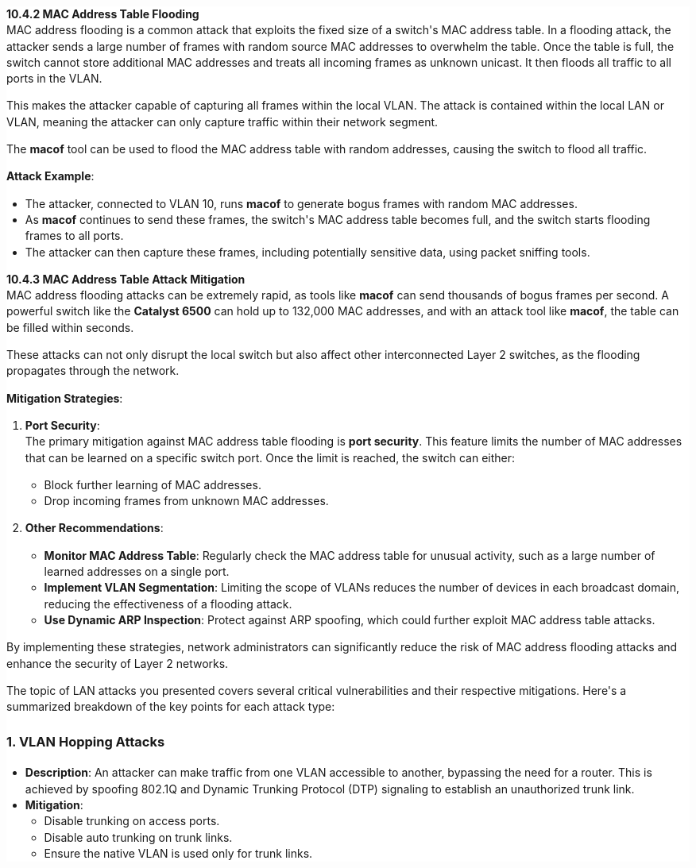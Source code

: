 **10.4.2 MAC Address Table Flooding**  
MAC address flooding is a common attack that exploits the fixed size of a switch's MAC address table. In a flooding attack, the attacker sends a large number of frames with random source MAC addresses to overwhelm the table. Once the table is full, the switch cannot store additional MAC addresses and treats all incoming frames as unknown unicast. It then floods all traffic to all ports in the VLAN.

This makes the attacker capable of capturing all frames within the local VLAN. The attack is contained within the local LAN or VLAN, meaning the attacker can only capture traffic within their network segment.

The **macof** tool can be used to flood the MAC address table with random addresses, causing the switch to flood all traffic.

**Attack Example**:  
- The attacker, connected to VLAN 10, runs **macof** to generate bogus frames with random MAC addresses.
- As **macof** continues to send these frames, the switch's MAC address table becomes full, and the switch starts flooding frames to all ports.
- The attacker can then capture these frames, including potentially sensitive data, using packet sniffing tools.

**10.4.3 MAC Address Table Attack Mitigation**  
MAC address flooding attacks can be extremely rapid, as tools like **macof** can send thousands of bogus frames per second. A powerful switch like the **Catalyst 6500** can hold up to 132,000 MAC addresses, and with an attack tool like **macof**, the table can be filled within seconds.

These attacks can not only disrupt the local switch but also affect other interconnected Layer 2 switches, as the flooding propagates through the network.

**Mitigation Strategies**:
1. **Port Security**:  
   The primary mitigation against MAC address table flooding is **port security**. This feature limits the number of MAC addresses that can be learned on a specific switch port. Once the limit is reached, the switch can either:
   - Block further learning of MAC addresses.
   - Drop incoming frames from unknown MAC addresses.

2. **Other Recommendations**:
   - **Monitor MAC Address Table**: Regularly check the MAC address table for unusual activity, such as a large number of learned addresses on a single port.
   - **Implement VLAN Segmentation**: Limiting the scope of VLANs reduces the number of devices in each broadcast domain, reducing the effectiveness of a flooding attack.
   - **Use Dynamic ARP Inspection**: Protect against ARP spoofing, which could further exploit MAC address table attacks.

By implementing these strategies, network administrators can significantly reduce the risk of MAC address flooding attacks and enhance the security of Layer 2 networks.

The topic of LAN attacks you presented covers several critical vulnerabilities and their respective mitigations. Here's a summarized breakdown of the key points for each attack type:

### 1. **VLAN Hopping Attacks**
   - **Description**: An attacker can make traffic from one VLAN accessible to another, bypassing the need for a router. This is achieved by spoofing 802.1Q and Dynamic Trunking Protocol (DTP) signaling to establish an unauthorized trunk link.
   - **Mitigation**:
     - Disable trunking on access ports.
     - Disable auto trunking on trunk links.
     - Ensure the native VLAN is used only for trunk links.
